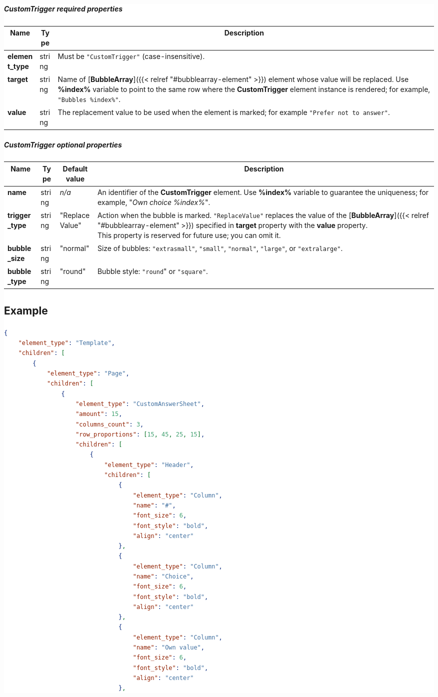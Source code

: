 ##### CustomTrigger required properties

Name | Type | Description
---- | ---- | -----------
**element_type** | string | Must be `"CustomTrigger"` (case-insensitive).
**target** | string | Name of [**BubbleArray**]({{< relref "#bubblearray-element" >}}) element whose value will be replaced. Use **%index%** variable to point to the same row where the **CustomTrigger** element instance is rendered; for example, `"Bubbles %index%"`.
**value** | string | The replacement value to be used when the element is marked; for example `"Prefer not to answer"`.

##### CustomTrigger optional properties

Name | Type | Default value | Description
---- | ---- | ------------- | -----------
**name** | string | _n/a_ | An identifier of the **CustomTrigger** element. Use **%index%** variable to guarantee the uniqueness; for example, "_Own choice %index%_".
**trigger_type** | string | "ReplaceValue" | Action when the bubble is marked. `"ReplaceValue"` replaces the value of the [**BubbleArray**]({{< relref "#bubblearray-element" >}}) specified in **target** property with the **value** property.<br />This property is reserved for future use; you can omit it.
**bubble_size** | string | "normal" | Size of bubbles: `"extrasmall"`, `"small"`, `"normal"`, `"large"`, or `"extralarge"`.
**bubble_type** | string | "round" | Bubble style: `"round`" or `"square"`.

## Example

```json
{
	"element_type": "Template",
	"children": [
		{
			"element_type": "Page",
			"children": [
				{
					"element_type": "CustomAnswerSheet",
					"amount": 15,
					"columns_count": 3,
					"row_proportions": [15, 45, 25, 15],
					"children": [
						{
							"element_type": "Header",
							"children": [
								{
									"element_type": "Column",
									"name": "#",
									"font_size": 6,
									"font_style": "bold",
									"align": "center"
								},
								{
									"element_type": "Column",
									"name": "Choice",
									"font_size": 6,
									"font_style": "bold",
									"align": "center"
								},
								{
									"element_type": "Column",
									"name": "Own value",
									"font_size": 6,
									"font_style": "bold",
									"align": "center"
								},
```